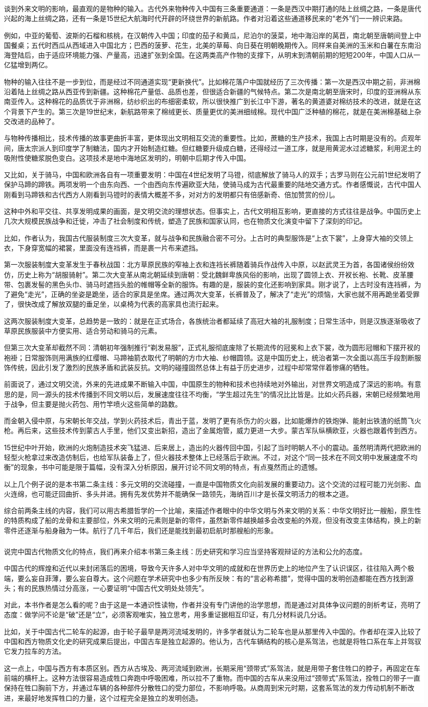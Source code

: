 谈到外来文明的影响，最直观的是物种的输入。古代外来物种传入中国有三条重要通道：一条是西汉中期打通的陆上丝绸之路，一条是唐代兴起的海上丝绸之路，还有一条是15世纪大航海时代开辟的环绕世界的新航路。作者对沿着这些通道移民来的“老外”们一一辨识来路。

例如，中亚的葡萄、波斯的石榴和核桃，在汉朝传入中国；印度的茄子和黄瓜，尼泊尔的菠菜，地中海沿岸的莴苣，南北朝至唐朝间登上中国餐桌；五代时西瓜从西域进入中国北方；巴西的菠萝、花生，北美的草莓、向日葵在明朝晚期传入。同样来自美洲的玉米和白薯在东南沿海登陆后，由于适应环境能力强、产量高，迅速扩张到全国。在这两类高产作物的支撑下，从明末到清朝前期的短短200年，中国人口从一亿猛增到两亿。

物种的输入往往不是一步到位，而是经过不同通道实现“更新换代”。比如棉花落户中国就经历了三次传播：第一次是西汉中期之前，非洲棉沿着陆上丝绸之路从西亚传到新疆。这种棉花产量低、品质也差，但很适合新疆的气候特点。第二次是南北朝至唐宋时，印度的亚洲棉从东南亚传入。这种棉花的品质优于非洲棉，纺纱织出的布细密柔软，所以很快推广到长江中下游，著名的黄道婆对棉纺技术的改进，就是在这个背景下产生的。第三次是19世纪末，新航路带来了棉绒更长、质量更优的美洲细绒棉。现代中国广泛种植的棉花，就是在美洲棉基础上杂交改进的品种了。

与物种传播相比，技术传播的故事更曲折丰富，更体现出文明相互交流的重要性。比如，蔗糖的生产技术，我国上古时期是没有的。贞观年间，唐太宗派人到印度学了制糖法，国内才开始制造红糖。但红糖要升级成白糖，还得经过一道工序，就是用黄泥水过滤糖浆，利用泥土的吸附性使糖浆脱色变白。这项技术是地中海地区发明的，明朝中后期才传入中国。

又比如，关于骑马，中国和欧洲各自有一项重要发明：中国在4世纪发明了马镫，彻底解放了骑马人的双手；古罗马则在公元前1世纪发明了保护马蹄的蹄铁。两项发明一个由东向西、一个由西向东传遍欧亚大陆，使骑马成为古代最重要的陆地交通方式。作者感慨说，古代中国人刚看到马蹄铁和古代西方人刚看到马镫时的表情大概差不多，对对方的发明都只有倍感新奇、倍加赞赏的份儿。

这种中外和平交往、共享发明成果的画面，是文明交流的理想状态。但事实上，古代文明相互影响，更直接的方式往往是战争。中国历史上几次大规模民族战争和迁徙，冲击了社会制度和传统，塑造了民族和国家认同，也在物质文化演变中留下了深刻的印记。

比如，作者认为，我国古代服装制度三次大变革，就与战争和民族融合密不可分。上古时的典型服饰是“上衣下裳”，上身穿大袖的交领上衣，下身穿宽幅的裙裳，里面没有连裆裤，而是裹一片布来遮挡。

第一次服装制度大变革发生于春秋战国：北方草原民族的窄袖上衣和连裆长裤随着骑兵作战传入中原，以赵武灵王为首，各国诸侯纷纷效仿，历史上称为“胡服骑射”。第二次大变革从南北朝延续到唐朝：受北魏鲜卑族风俗的影响，出现了圆领上衣、开衩长袍、长靴、皮革腰带、包裹发髻的黑色头巾、骑马时遮挡头脸的帷帽等全新的服饰。有趣的是，服装的变化还影响到家具。刚才说了，上古时没有连裆裤，为了避免“走光”，正确的坐姿是跪坐，适合的家具是坐席。通过两次大变革，长裤普及了，解决了“走光”的烦恼，大家也就不用再跪坐着受罪了，很快改成了解放双腿的垂足坐，以桌椅为代表的高家具也流行起来。

这两次服装制度大变革，总趋势是一致的：就是在正式场合，各族统治者都延续了高冠大袖的礼服制度；日常生活中，则是汉族逐渐吸收了草原民族服装中方便实用、适合劳动和骑马的元素。

但第三次大变革却截然不同：清朝初年强制推行“剃发易服”，正式礼服彻底废除了长期流传的冠冕和上衣下裳，改为圆形冠帽和下摆开衩的袍褂；日常服饰则用满族的红缨帽、马蹄袖箭衣取代了明朝的方巾大袖、纱帽圆领。这是中国历史上，统治者第一次全面以高压手段割断服饰传统，因此引发了激烈的民族矛盾和武装反抗。文明的碰撞固然总体上有益于历史进步，过程中却常常伴着惨痛的牺牲。

前面说了，通过文明交流，外来的先进成果不断输入中国，中国原生的物种和技术也持续地对外输出，对世界文明造成了深远的影响。有意思的是，同一源头的技术传播到不同文明以后，发展速度往往不均衡，“学生超过先生”的情况比比皆是。比如火药兵器，宋朝已经频繁地用于战争，但主要是抛火药包、用竹竿喷火这些简单的路数。

而金朝入侵中原，与宋朝长年交战，学到火药技术后，青出于蓝，发明了更有杀伤力的火器，比如能爆炸的铁炮弹、能射出铁渣的纸筒飞火枪。再后来，这些技术传到蒙古人手里，他们又变出新招，造出了金属炮管，威力更进一大步。蒙古军队纵横欧亚，火器也跟着传到西方。

15世纪中叶开始，欧洲的火炮制造技术突飞猛进、后来居上，造出的火器传回中国，引起了当时明朝人不小的震动。虽然明清两代把欧洲的轻型火枪拿过来改造仿制后，也给军队装备上了，但火器技术整体上已经落后于欧洲。不过，对这个“同一技术在不同文明中发展速度不均衡”的现象，书中可能是限于篇幅，没有深入分析原因，展开讨论不同文明的特点，有点戛然而止的遗憾。

以上几个例子说的是本书第二条主线：多元文明的交流碰撞，一直是中国物质文化向前发展的重要动力。这个交流的过程可能刀光剑影、血火连绵，也可能迂回曲折、多头并进。拥有先发优势并不能确保一路领先，海纳百川才是长葆文明活力的根本之道。

综合前两条主线的内容，我们可以用古希腊哲学的一个比喻，来描述作者眼中的中华文明与外来文明的关系：中华文明好比一艘船，原生性的特质构成了船的龙骨和主要部位，外来文明的元素则是新的零件，虽然新零件越换越多会改变船的外观，但没有改变主体结构，换上的新零件还逐渐与船身融为一体。航行了几千年后，我们还是能找到最初启航时那艘船的形象。

###  



说完中国古代物质文化的特点，我们再来介绍本书第三条主线：历史研究和学习应当坚持客观辩证的方法和公允的态度。

中国古代的辉煌和近代以来封闭落后的困境，导致今天许多人对中华文明的成就和在世界历史上的地位产生了认识误区，往往陷入两个极端，要么妄自菲薄，要么妄自尊大。这个问题在学术研究中也多少有所反映：有的“言必称希腊”，觉得中国的发明创造都能在西方找到源头；有的民族热情过分高涨，一心要证明“中国古代文明处处领先”。

对此，本书作者是怎么看的呢？由于这是一本通识性读物，作者并没有专门讲他的治学思想，而是通过对具体争议问题的剖析考证，亮明了态度：做学问不论是“破”还是“立”，必须客观唯实，独立思考，用多重证据相互印证，有几分材料说几分话。

比如，关于中国古代二轮车的起源，由于轮子最早是两河流域发明的，许多学者就认为二轮车也是从那里传入中国的。作者却在深入比较了中国和西方物质文化史的研究成果后提出，中国古车是独立起源的。他认为，古代车辆结构的核心是系驾法，也就是将牲口系在车上并驾驭它发力拉车的方法。

这一点上，中国与西方有本质区别。西方从古埃及、两河流域到欧洲，长期采用“颈带式”系驾法，就是用带子套住牲口的脖子，再固定在车前端的横杆上。这种方法很容易造成牲口奔跑中呼吸困难，所以拉不了重物。而中国的古车从来没用过“颈带式”系驾法，拴牲口的带子一直保持在牲口胸前下方，并通过车辆的各种部件分散牲口的受力部位，不影响呼吸。从商周到宋元时期，这套系驾法的发力传动机制不断改进，来最好地发挥牲口的力量，这个过程完全是独立的发明创造。
